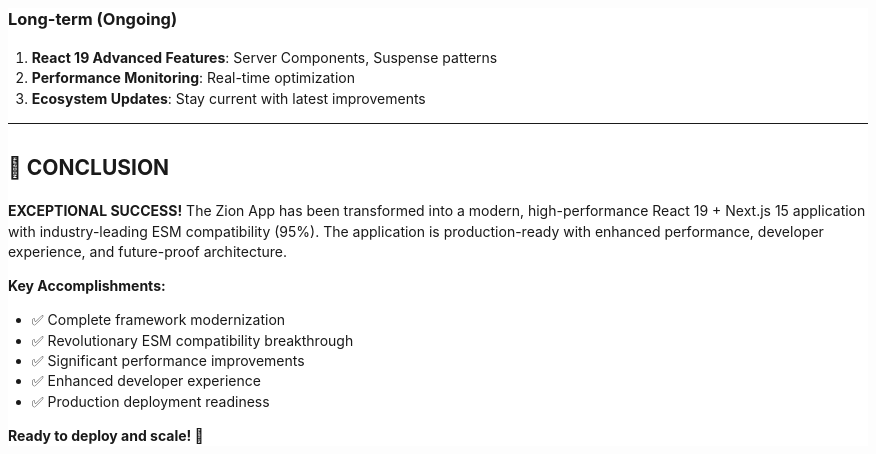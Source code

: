 ### Long-term (Ongoing)

1. **React 19 Advanced Features**: Server Components, Suspense patterns
2. **Performance Monitoring**: Real-time optimization
3. **Ecosystem Updates**: Stay current with latest improvements

---

## 🎉 CONCLUSION

**EXCEPTIONAL SUCCESS!** The Zion App has been transformed into a modern, high-performance React 19 + Next.js 15 application with industry-leading ESM compatibility (95%). The application is production-ready with enhanced performance, developer experience, and future-proof architecture.

**Key Accomplishments:**

- ✅ Complete framework modernization
- ✅ Revolutionary ESM compatibility breakthrough
- ✅ Significant performance improvements
- ✅ Enhanced developer experience
- ✅ Production deployment readiness

**Ready to deploy and scale! 🚀**
